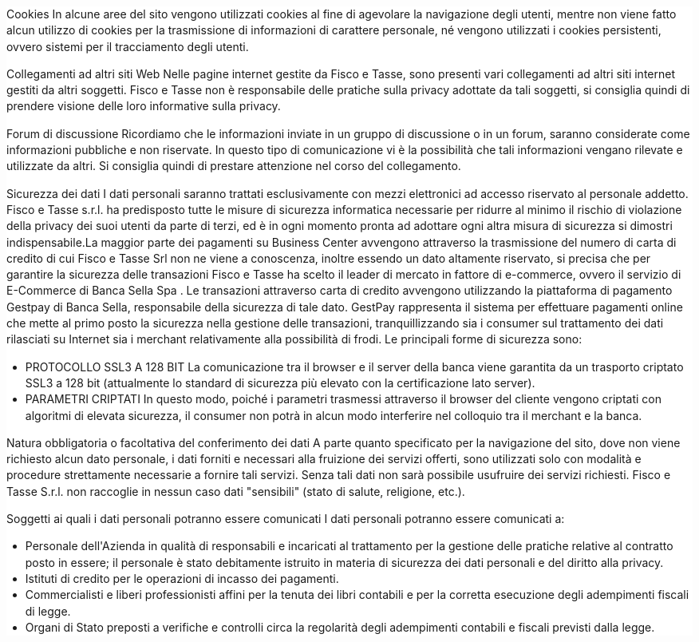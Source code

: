 <span class="Abstract12pxBlu">Cookies</span>
In alcune aree del sito vengono utilizzati cookies al fine di agevolare la navigazione degli utenti, mentre non viene fatto alcun utilizzo di cookies per la trasmissione di informazioni di carattere personale, né vengono utilizzati i cookies persistenti, ovvero sistemi per il tracciamento degli utenti.

<span class="Abstract12pxBlu">Collegamenti ad altri siti Web</span>
Nelle pagine internet gestite da Fisco e Tasse, sono presenti vari collegamenti ad altri siti internet gestiti da altri soggetti.
Fisco e Tasse non è responsabile delle pratiche sulla privacy adottate da tali soggetti, si consiglia quindi di prendere visione delle loro informative sulla privacy.

<span class="Abstract12pxBlu">Forum di discussione</span>
Ricordiamo che le informazioni inviate in un gruppo di discussione o in un forum, saranno considerate come informazioni pubbliche e non riservate. In questo tipo di comunicazione vi è la possibilità che tali informazioni vengano rilevate e utilizzate da altri. Si consiglia quindi di prestare attenzione nel corso del collegamento.

<span class="Abstract12pxBlu">Sicurezza dei dati</span>
I dati personali saranno trattati esclusivamente con mezzi elettronici ad accesso riservato al personale addetto. Fisco e Tasse s.r.l. ha predisposto tutte le misure di sicurezza informatica necessarie per ridurre al minimo il rischio di violazione della privacy dei suoi utenti da parte di terzi, ed è in ogni momento pronta ad adottare ogni altra misura di sicurezza si dimostri indispensabile.La maggior parte dei pagamenti su Business Center avvengono attraverso la trasmissione del numero di carta di credito di cui Fisco e Tasse Srl non ne viene a conoscenza, inoltre essendo un dato altamente riservato, si precisa che per garantire la sicurezza delle transazioni Fisco e Tasse ha scelto il leader di mercato in fattore di e-commerce, ovvero il servizio di E-Commerce di Banca Sella Spa .
Le transazioni attraverso carta di credito avvengono utilizzando la piattaforma di pagamento Gestpay di Banca Sella, responsabile della sicurezza di tale dato. GestPay rappresenta il sistema per effettuare pagamenti online che mette al primo posto la sicurezza nella gestione delle transazioni, tranquillizzando sia i consumer sul trattamento dei dati rilasciati su Internet sia i merchant relativamente alla possibilità di frodi.
Le principali forme di sicurezza sono:

-   PROTOCOLLO SSL3 A 128 BIT La comunicazione tra il browser e il server della banca viene garantita da un trasporto criptato SSL3 a 128 bit (attualmente lo standard di sicurezza più elevato con la certificazione lato server).
-   PARAMETRI CRIPTATI In questo modo, poiché i parametri trasmessi attraverso il browser del cliente vengono criptati con algoritmi di elevata sicurezza, il consumer non potrà in alcun modo interferire nel colloquio tra il merchant e la banca.

<span class="Abstract12pxBlu">Natura obbligatoria o facoltativa del conferimento dei dati</span>
A parte quanto specificato per la navigazione del sito, dove non viene richiesto alcun dato personale, i dati forniti e necessari alla fruizione dei servizi offerti, sono utilizzati solo con modalità e procedure strettamente necessarie a fornire tali servizi. Senza tali dati non sarà possibile usufruire dei servizi richiesti. Fisco e Tasse S.r.l. non raccoglie in nessun caso dati "sensibili" (stato di salute, religione, etc.).

<span class="Abstract12pxBlu">Soggetti ai quali i dati personali potranno essere comunicati</span>
I dati personali potranno essere comunicati a:

-   Personale dell'Azienda in qualità di responsabili e incaricati al trattamento per la gestione delle pratiche relative al contratto posto in essere; il personale è stato debitamente istruito in materia di sicurezza dei dati personali e del diritto alla privacy.
-   Istituti di credito per le operazioni di incasso dei pagamenti.
-   Commercialisti e liberi professionisti affini per la tenuta dei libri contabili e per la corretta esecuzione degli adempimenti fiscali di legge.
-   Organi di Stato preposti a verifiche e controlli circa la regolarità degli adempimenti contabili e fiscali previsti dalla legge.
